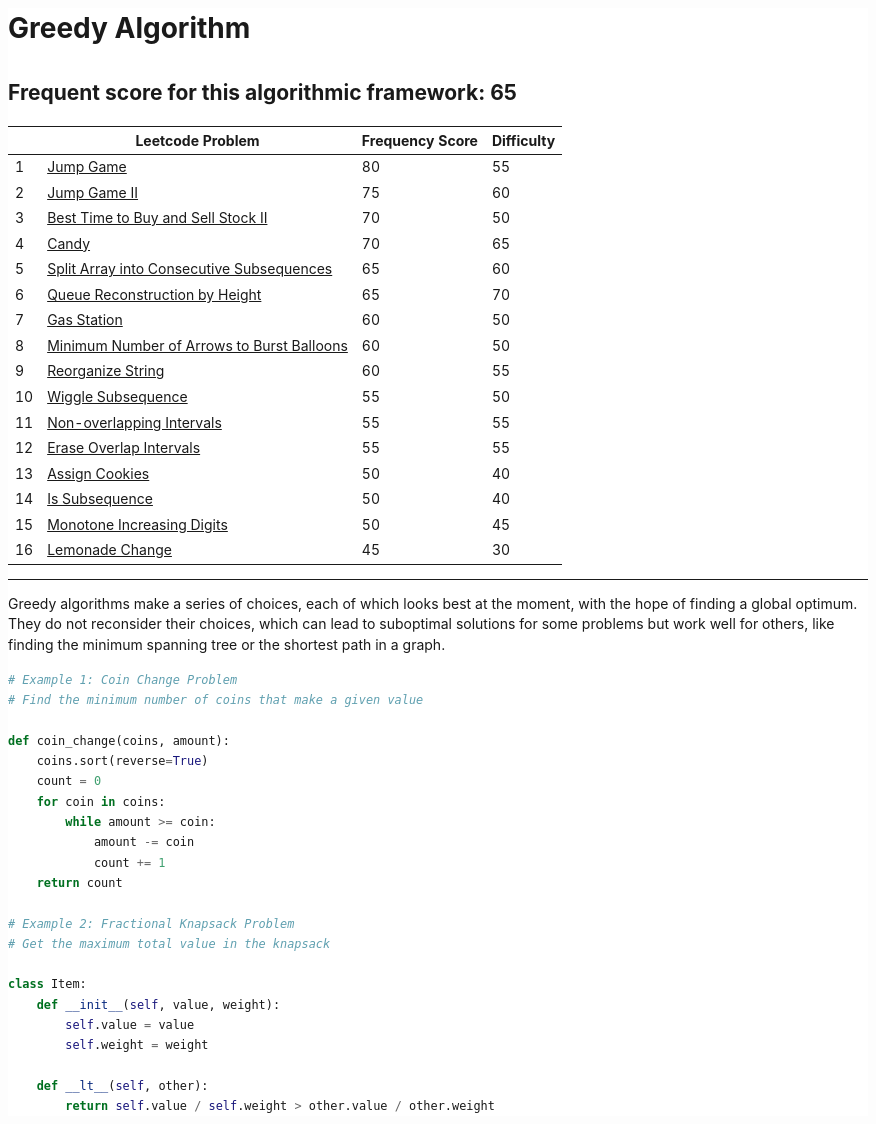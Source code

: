 # Greedy Algorithm
## Frequent score for this algorithmic framework: 65 

|     | Leetcode Problem | Frequency Score | Difficulty |
| --- | --- | --- | --- |
| 1 | [Jump Game](#jump-game) | 80 | 55 |
| 2 | [Jump Game II](#jump-game-ii) | 75 | 60 |
| 3 | [Best Time to Buy and Sell Stock II](#best-time-to-buy-and-sell-stock-ii) | 70 | 50 |
| 4 | [Candy](#candy) | 70 | 65 |
| 5 | [Split Array into Consecutive Subsequences](#split-array-into-consecutive-subsequences) | 65 | 60 |
| 6 | [Queue Reconstruction by Height](#queue-reconstruction-by-height) | 65 | 70 |
| 7 | [Gas Station](#gas-station) | 60 | 50 |
| 8 | [Minimum Number of Arrows to Burst Balloons](#minimum-number-of-arrows-to-burst-balloons) | 60 | 50 |
| 9 | [Reorganize String](#reorganize-string) | 60 | 55 |
| 10 | [Wiggle Subsequence](#wiggle-subsequence) | 55 | 50 |
| 11 | [Non-overlapping Intervals](#non-overlapping-intervals) | 55 | 55 |
| 12 | [Erase Overlap Intervals](#erase-overlap-intervals) | 55 | 55 |
| 13 | [Assign Cookies](#assign-cookies) | 50 | 40 |
| 14 | [Is Subsequence](#is-subsequence) | 50 | 40 |
| 15 | [Monotone Increasing Digits](#monotone-increasing-digits) | 50 | 45 |
| 16 | [Lemonade Change](#lemonade-change) | 45 | 30 |
---
Greedy algorithms make a series of choices, each of which looks best at the moment, with the hope of finding a global optimum. They do not reconsider their choices, which can lead to suboptimal solutions for some problems but work well for others, like finding the minimum spanning tree or the shortest path in a graph.
```python
# Example 1: Coin Change Problem
# Find the minimum number of coins that make a given value

def coin_change(coins, amount):
    coins.sort(reverse=True)
    count = 0
    for coin in coins:
        while amount >= coin:
            amount -= coin
            count += 1
    return count

# Example 2: Fractional Knapsack Problem
# Get the maximum total value in the knapsack

class Item:
    def __init__(self, value, weight):
        self.value = value
        self.weight = weight

    def __lt__(self, other):
        return self.value / self.weight > other.value / other.weight

```